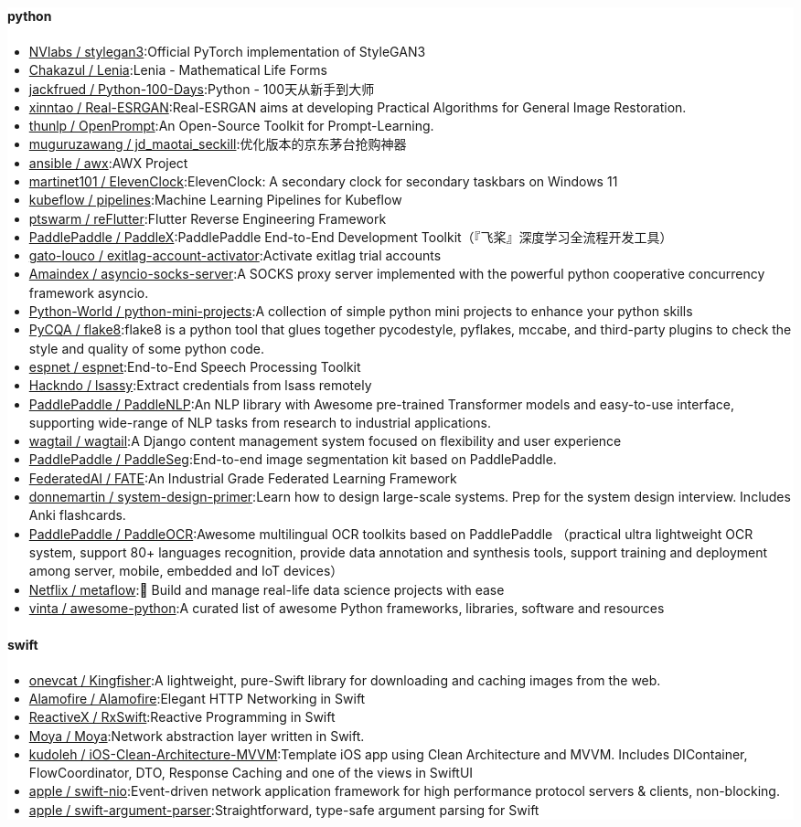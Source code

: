 #### python
* [NVlabs / stylegan3](https://github.com/NVlabs/stylegan3):Official PyTorch implementation of StyleGAN3
* [Chakazul / Lenia](https://github.com/Chakazul/Lenia):Lenia - Mathematical Life Forms
* [jackfrued / Python-100-Days](https://github.com/jackfrued/Python-100-Days):Python - 100天从新手到大师
* [xinntao / Real-ESRGAN](https://github.com/xinntao/Real-ESRGAN):Real-ESRGAN aims at developing Practical Algorithms for General Image Restoration.
* [thunlp / OpenPrompt](https://github.com/thunlp/OpenPrompt):An Open-Source Toolkit for Prompt-Learning.
* [muguruzawang / jd_maotai_seckill](https://github.com/muguruzawang/jd_maotai_seckill):优化版本的京东茅台抢购神器
* [ansible / awx](https://github.com/ansible/awx):AWX Project
* [martinet101 / ElevenClock](https://github.com/martinet101/ElevenClock):ElevenClock: A secondary clock for secondary taskbars on Windows 11
* [kubeflow / pipelines](https://github.com/kubeflow/pipelines):Machine Learning Pipelines for Kubeflow
* [ptswarm / reFlutter](https://github.com/ptswarm/reFlutter):Flutter Reverse Engineering Framework
* [PaddlePaddle / PaddleX](https://github.com/PaddlePaddle/PaddleX):PaddlePaddle End-to-End Development Toolkit（『飞桨』深度学习全流程开发工具）
* [gato-louco / exitlag-account-activator](https://github.com/gato-louco/exitlag-account-activator):Activate exitlag trial accounts
* [Amaindex / asyncio-socks-server](https://github.com/Amaindex/asyncio-socks-server):A SOCKS proxy server implemented with the powerful python cooperative concurrency framework asyncio.
* [Python-World / python-mini-projects](https://github.com/Python-World/python-mini-projects):A collection of simple python mini projects to enhance your python skills
* [PyCQA / flake8](https://github.com/PyCQA/flake8):flake8 is a python tool that glues together pycodestyle, pyflakes, mccabe, and third-party plugins to check the style and quality of some python code.
* [espnet / espnet](https://github.com/espnet/espnet):End-to-End Speech Processing Toolkit
* [Hackndo / lsassy](https://github.com/Hackndo/lsassy):Extract credentials from lsass remotely
* [PaddlePaddle / PaddleNLP](https://github.com/PaddlePaddle/PaddleNLP):An NLP library with Awesome pre-trained Transformer models and easy-to-use interface, supporting wide-range of NLP tasks from research to industrial applications.
* [wagtail / wagtail](https://github.com/wagtail/wagtail):A Django content management system focused on flexibility and user experience
* [PaddlePaddle / PaddleSeg](https://github.com/PaddlePaddle/PaddleSeg):End-to-end image segmentation kit based on PaddlePaddle.
* [FederatedAI / FATE](https://github.com/FederatedAI/FATE):An Industrial Grade Federated Learning Framework
* [donnemartin / system-design-primer](https://github.com/donnemartin/system-design-primer):Learn how to design large-scale systems. Prep for the system design interview. Includes Anki flashcards.
* [PaddlePaddle / PaddleOCR](https://github.com/PaddlePaddle/PaddleOCR):Awesome multilingual OCR toolkits based on PaddlePaddle （practical ultra lightweight OCR system, support 80+ languages recognition, provide data annotation and synthesis tools, support training and deployment among server, mobile, embedded and IoT devices）
* [Netflix / metaflow](https://github.com/Netflix/metaflow):🚀 Build and manage real-life data science projects with ease
* [vinta / awesome-python](https://github.com/vinta/awesome-python):A curated list of awesome Python frameworks, libraries, software and resources

#### swift
* [onevcat / Kingfisher](https://github.com/onevcat/Kingfisher):A lightweight, pure-Swift library for downloading and caching images from the web.
* [Alamofire / Alamofire](https://github.com/Alamofire/Alamofire):Elegant HTTP Networking in Swift
* [ReactiveX / RxSwift](https://github.com/ReactiveX/RxSwift):Reactive Programming in Swift
* [Moya / Moya](https://github.com/Moya/Moya):Network abstraction layer written in Swift.
* [kudoleh / iOS-Clean-Architecture-MVVM](https://github.com/kudoleh/iOS-Clean-Architecture-MVVM):Template iOS app using Clean Architecture and MVVM. Includes DIContainer, FlowCoordinator, DTO, Response Caching and one of the views in SwiftUI
* [apple / swift-nio](https://github.com/apple/swift-nio):Event-driven network application framework for high performance protocol servers & clients, non-blocking.
* [apple / swift-argument-parser](https://github.com/apple/swift-argument-parser):Straightforward, type-safe argument parsing for Swift